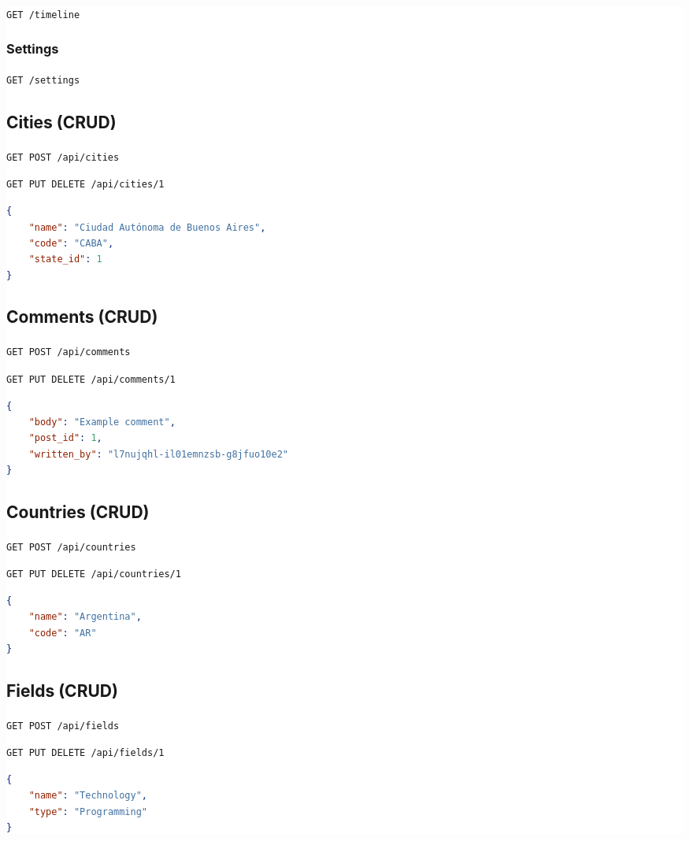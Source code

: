 `GET /timeline`

### Settings

`GET /settings`

## Cities (CRUD)

`GET POST /api/cities`

`GET PUT DELETE /api/cities/1`

```json
{
	"name": "Ciudad Autónoma de Buenos Aires",
	"code": "CABA",
	"state_id": 1
}
```

## Comments (CRUD)

`GET POST /api/comments`

`GET PUT DELETE /api/comments/1`

```json
{
	"body": "Example comment",
	"post_id": 1,
	"written_by": "l7nujqhl-il01emnzsb-g8jfuo10e2"
}
```

## Countries (CRUD)

`GET POST /api/countries`

`GET PUT DELETE /api/countries/1`

```json
{
	"name": "Argentina",
	"code": "AR"
}
```

## Fields (CRUD)

`GET POST /api/fields`

`GET PUT DELETE /api/fields/1`

```json
{
	"name": "Technology",
	"type": "Programming"
}
```
